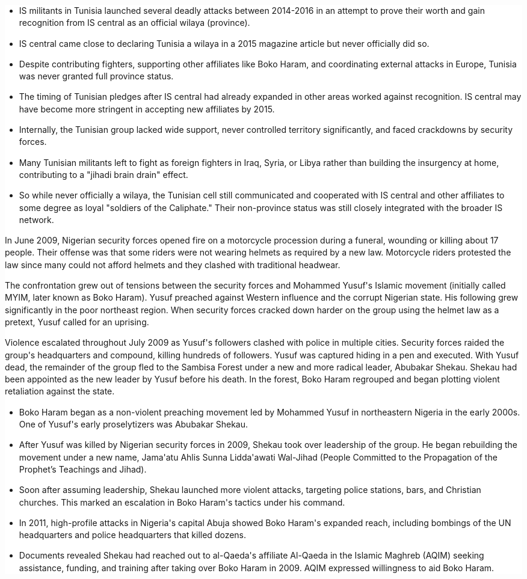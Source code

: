  

- IS militants in Tunisia launched several deadly attacks between 2014-2016 in an attempt to prove their worth and gain recognition from IS central as an official wilaya (province). 

- IS central came close to declaring Tunisia a wilaya in a 2015 magazine article but never officially did so. 

- Despite contributing fighters, supporting other affiliates like Boko Haram, and coordinating external attacks in Europe, Tunisia was never granted full province status.

- The timing of Tunisian pledges after IS central had already expanded in other areas worked against recognition. IS central may have become more stringent in accepting new affiliates by 2015.

- Internally, the Tunisian group lacked wide support, never controlled territory significantly, and faced crackdowns by security forces. 

- Many Tunisian militants left to fight as foreign fighters in Iraq, Syria, or Libya rather than building the insurgency at home, contributing to a "jihadi brain drain" effect.

- So while never officially a wilaya, the Tunisian cell still communicated and cooperated with IS central and other affiliates to some degree as loyal "soldiers of the Caliphate." Their non-province status was still closely integrated with the broader IS network.

 

In June 2009, Nigerian security forces opened fire on a motorcycle procession during a funeral, wounding or killing about 17 people. Their offense was that some riders were not wearing helmets as required by a new law. Motorcycle riders protested the law since many could not afford helmets and they clashed with traditional headwear. 

The confrontation grew out of tensions between the security forces and Mohammed Yusuf's Islamic movement (initially called MYIM, later known as Boko Haram). Yusuf preached against Western influence and the corrupt Nigerian state. His following grew significantly in the poor northeast region. When security forces cracked down harder on the group using the helmet law as a pretext, Yusuf called for an uprising. 

Violence escalated throughout July 2009 as Yusuf's followers clashed with police in multiple cities. Security forces raided the group's headquarters and compound, killing hundreds of followers. Yusuf was captured hiding in a pen and executed. With Yusuf dead, the remainder of the group fled to the Sambisa Forest under a new and more radical leader, Abubakar Shekau. Shekau had been appointed as the new leader by Yusuf before his death. In the forest, Boko Haram regrouped and began plotting violent retaliation against the state.

 

- Boko Haram began as a non-violent preaching movement led by Mohammed Yusuf in northeastern Nigeria in the early 2000s. One of Yusuf's early proselytizers was Abubakar Shekau. 

- After Yusuf was killed by Nigerian security forces in 2009, Shekau took over leadership of the group. He began rebuilding the movement under a new name, Jama'atu Ahlis Sunna Lidda'awati Wal-Jihad (People Committed to the Propagation of the Prophet’s Teachings and Jihad).

- Soon after assuming leadership, Shekau launched more violent attacks, targeting police stations, bars, and Christian churches. This marked an escalation in Boko Haram's tactics under his command.

- In 2011, high-profile attacks in Nigeria's capital Abuja showed Boko Haram's expanded reach, including bombings of the UN headquarters and police headquarters that killed dozens. 

- Documents revealed Shekau had reached out to al-Qaeda's affiliate Al-Qaeda in the Islamic Maghreb (AQIM) seeking assistance, funding, and training after taking over Boko Haram in 2009. AQIM expressed willingness to aid Boko Haram.
